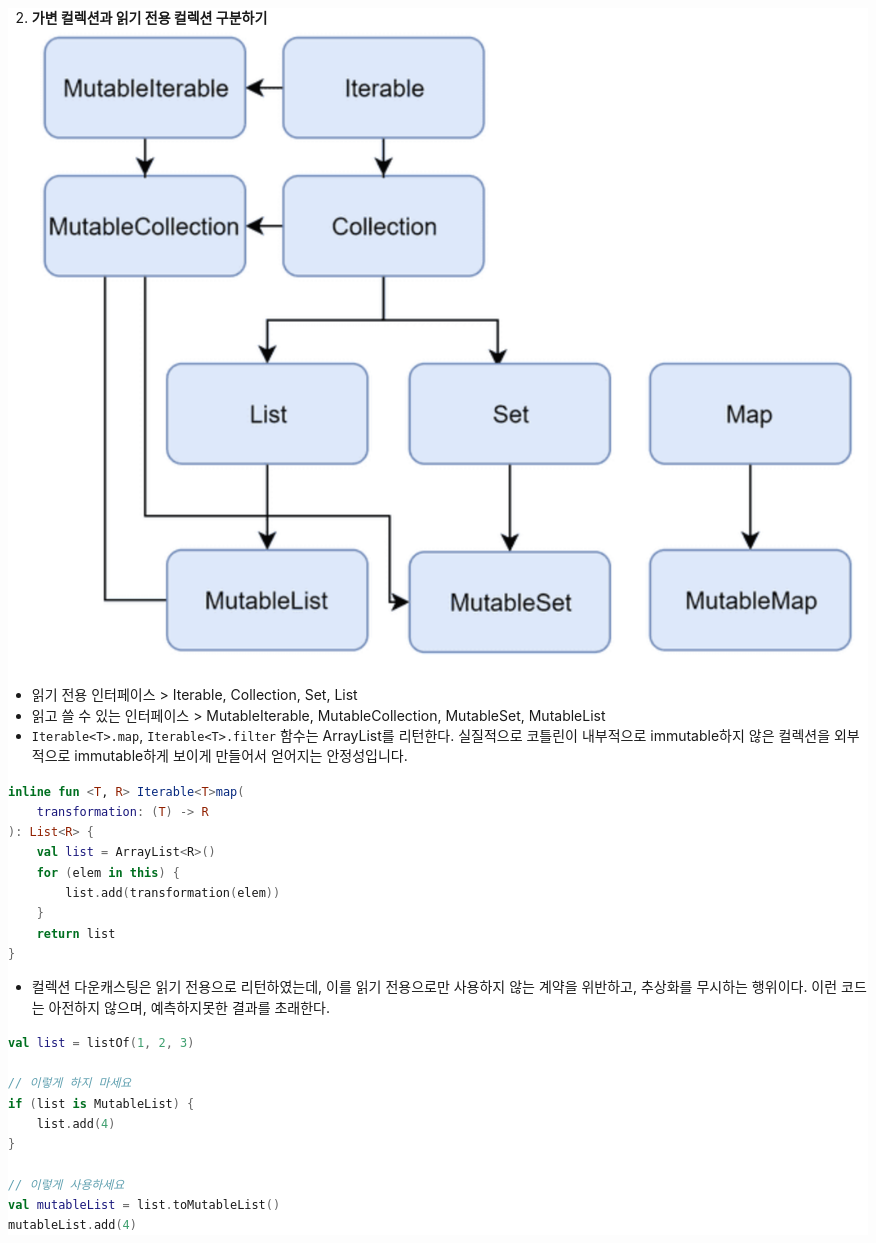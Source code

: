 
2. **가변 컬렉션과 읽기 전용 컬렉션 구분하기**
![collection](./mutable-immutable-collections.png)  
- 읽기 전용 인터페이스 > Iterable, Collection, Set, List
- 읽고 쓸 수 있는 인터페이스 > MutableIterable, MutableCollection, MutableSet, MutableList 
- `Iterable<T>.map`, `Iterable<T>.filter` 함수는 ArrayList를 리턴한다.
  실질적으로 코틀린이 내부적으로 immutable하지 않은 컬렉션을 외부적으로 immutable하게 보이게 만들어서 얻어지는 안정성입니다.  
```kotlin
inline fun <T, R> Iterable<T>map(
	transformation: (T) -> R
): List<R> {
	val list = ArrayList<R>()
	for (elem in this) {
		list.add(transformation(elem))
	}
	return list
}
```
- 컬렉션 다운캐스팅은 읽기 전용으로 리턴하였는데, 이를 읽기 전용으로만 사용하지 않는 계약을 위반하고, 추상화를 무시하는 행위이다. 이런 코드는 아전하지 않으며, 예측하지못한 결과를 초래한다.
```kotlin
val list = listOf(1, 2, 3)

// 이렇게 하지 마세요
if (list is MutableList) {
	list.add(4)
}

// 이렇게 사용하세요
val mutableList = list.toMutableList()
mutableList.add(4)
```